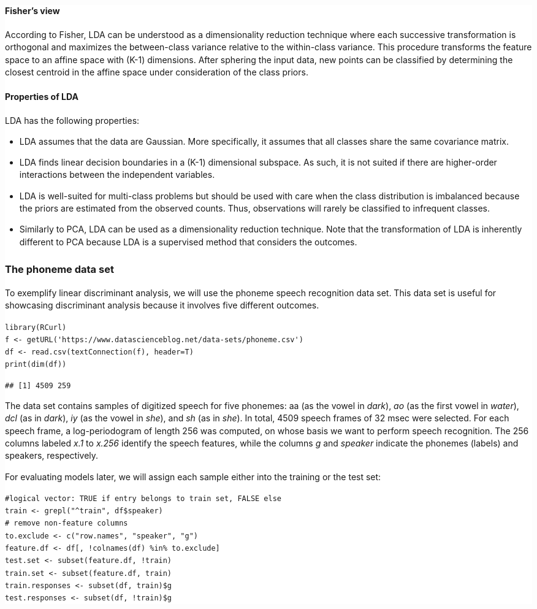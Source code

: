 #### Fisher’s view

According to Fisher, LDA can be understood as a dimensionality reduction technique where each successive transformation is orthogonal and maximizes the between-class variance relative to the within-class variance. This procedure transforms the feature space to an affine space with \(K-1\) dimensions. After sphering the input data, new points can be classified by determining the closest centroid in the affine space under consideration of the class priors.

#### Properties of LDA

LDA has the following properties:

- LDA assumes that the data are Gaussian. More specifically, it assumes that all classes share the same covariance matrix.

- LDA finds linear decision boundaries in a \(K-1\) dimensional subspace. As such, it is not suited if there are higher-order interactions between the independent variables.

- LDA is well-suited for multi-class problems but should be used with care when the class distribution is imbalanced because the priors are estimated from the observed counts. Thus, observations will rarely be classified to infrequent classes.

- Similarly to PCA, LDA can be used as a dimensionality reduction technique. Note that the transformation of LDA is inherently different to PCA because LDA is a supervised method that considers the outcomes.


### The phoneme data set

To exemplify linear discriminant analysis, we will use the phoneme speech recognition data set. This data set is useful for showcasing discriminant analysis because it involves five different outcomes.

```
library(RCurl)
f <- getURL('https://www.datascienceblog.net/data-sets/phoneme.csv')
df <- read.csv(textConnection(f), header=T)
print(dim(df))
```

```
## [1] 4509 259
```

The data set contains samples of digitized speech for five phonemes: aa (as the vowel in *dark*), *ao* (as the first vowel in *water*), *dcl* (as in *dark*), *iy* (as the vowel in *she*), and *sh* (as in *she*). In total, 4509 speech frames of 32 msec were selected. For each speech frame, a log-periodogram of length 256 was computed, on whose basis we want to perform speech recognition. The 256 columns labeled *x.1* to *x.256* identify the speech features, while the columns *g* and *speaker* indicate the phonemes (labels) and speakers, respectively.

For evaluating models later, we will assign each sample either into the training or the test set:

```
#logical vector: TRUE if entry belongs to train set, FALSE else
train <- grepl("^train", df$speaker)
# remove non-feature columns
to.exclude <- c("row.names", "speaker", "g")
feature.df <- df[, !colnames(df) %in% to.exclude]
test.set <- subset(feature.df, !train)
train.set <- subset(feature.df, train)
train.responses <- subset(df, train)$g
test.responses <- subset(df, !train)$g
```
